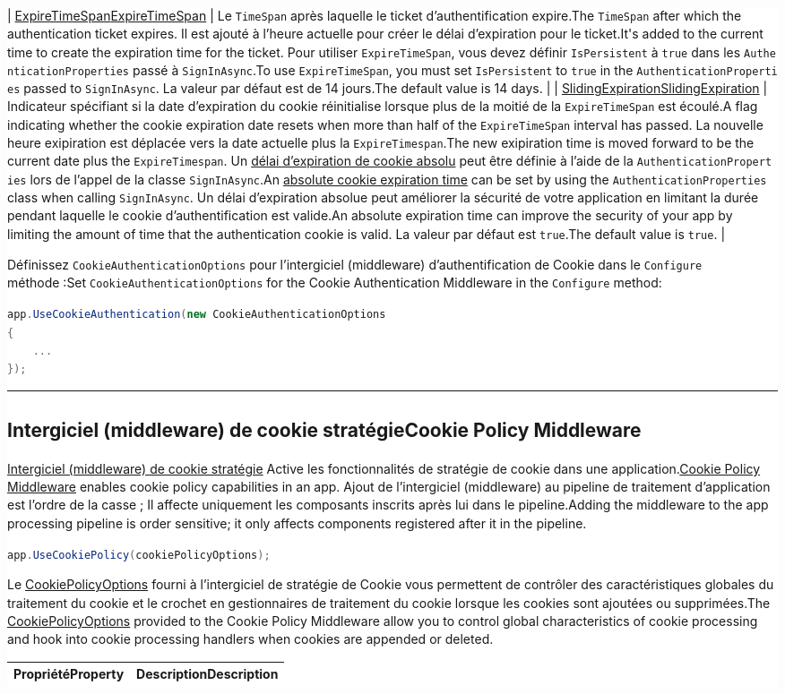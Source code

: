 | [<span data-ttu-id="6cada-246">ExpireTimeSpan</span><span class="sxs-lookup"><span data-stu-id="6cada-246">ExpireTimeSpan</span></span>](/dotnet/api/microsoft.aspnetcore.builder.cookieauthenticationoptions.expiretimespan?view=aspnetcore-1.1) | <span data-ttu-id="6cada-247">Le `TimeSpan` après laquelle le ticket d’authentification expire.</span><span class="sxs-lookup"><span data-stu-id="6cada-247">The `TimeSpan` after which the authentication ticket expires.</span></span> <span data-ttu-id="6cada-248">Il est ajouté à l’heure actuelle pour créer le délai d’expiration pour le ticket.</span><span class="sxs-lookup"><span data-stu-id="6cada-248">It's added to the current time to create the expiration time for the ticket.</span></span> <span data-ttu-id="6cada-249">Pour utiliser `ExpireTimeSpan`, vous devez définir `IsPersistent` à `true` dans les `AuthenticationProperties` passé à `SignInAsync`.</span><span class="sxs-lookup"><span data-stu-id="6cada-249">To use `ExpireTimeSpan`, you must set `IsPersistent` to `true` in the `AuthenticationProperties` passed to `SignInAsync`.</span></span> <span data-ttu-id="6cada-250">La valeur par défaut est de 14 jours.</span><span class="sxs-lookup"><span data-stu-id="6cada-250">The default value is 14 days.</span></span> |
| [<span data-ttu-id="6cada-251">SlidingExpiration</span><span class="sxs-lookup"><span data-stu-id="6cada-251">SlidingExpiration</span></span>](/dotnet/api/microsoft.aspnetcore.builder.cookieauthenticationoptions.slidingexpiration?view=aspnetcore-1.1) | <span data-ttu-id="6cada-252">Indicateur spécifiant si la date d’expiration du cookie réinitialise lorsque plus de la moitié de la `ExpireTimeSpan` est écoulé.</span><span class="sxs-lookup"><span data-stu-id="6cada-252">A flag indicating whether the cookie expiration date resets when more than half of the `ExpireTimeSpan` interval has passed.</span></span> <span data-ttu-id="6cada-253">La nouvelle heure exipiration est déplacée vers la date actuelle plus la `ExpireTimespan`.</span><span class="sxs-lookup"><span data-stu-id="6cada-253">The new exipiration time is moved forward to be the current date plus the `ExpireTimespan`.</span></span> <span data-ttu-id="6cada-254">Un [délai d’expiration de cookie absolu](xref:security/authentication/cookie#absolute-cookie-expiration) peut être définie à l’aide de la `AuthenticationProperties` lors de l’appel de la classe `SignInAsync`.</span><span class="sxs-lookup"><span data-stu-id="6cada-254">An [absolute cookie expiration time](xref:security/authentication/cookie#absolute-cookie-expiration) can be set by using the `AuthenticationProperties` class when calling `SignInAsync`.</span></span> <span data-ttu-id="6cada-255">Un délai d’expiration absolue peut améliorer la sécurité de votre application en limitant la durée pendant laquelle le cookie d’authentification est valide.</span><span class="sxs-lookup"><span data-stu-id="6cada-255">An absolute expiration time can improve the security of your app by limiting the amount of time that the authentication cookie is valid.</span></span> <span data-ttu-id="6cada-256">La valeur par défaut est `true`.</span><span class="sxs-lookup"><span data-stu-id="6cada-256">The default value is `true`.</span></span> |

<span data-ttu-id="6cada-257">Définissez `CookieAuthenticationOptions` pour l’intergiciel (middleware) d’authentification de Cookie dans le `Configure` méthode :</span><span class="sxs-lookup"><span data-stu-id="6cada-257">Set `CookieAuthenticationOptions` for the Cookie Authentication Middleware in the `Configure` method:</span></span>

```csharp
app.UseCookieAuthentication(new CookieAuthenticationOptions
{
    ...
});
```

---

## <a name="cookie-policy-middleware"></a><span data-ttu-id="6cada-258">Intergiciel (middleware) de cookie stratégie</span><span class="sxs-lookup"><span data-stu-id="6cada-258">Cookie Policy Middleware</span></span>

<span data-ttu-id="6cada-259">[Intergiciel (middleware) de cookie stratégie](/dotnet/api/microsoft.aspnetcore.cookiepolicy.cookiepolicymiddleware) Active les fonctionnalités de stratégie de cookie dans une application.</span><span class="sxs-lookup"><span data-stu-id="6cada-259">[Cookie Policy Middleware](/dotnet/api/microsoft.aspnetcore.cookiepolicy.cookiepolicymiddleware) enables cookie policy capabilities in an app.</span></span> <span data-ttu-id="6cada-260">Ajout de l’intergiciel (middleware) au pipeline de traitement d’application est l’ordre de la casse ; Il affecte uniquement les composants inscrits après lui dans le pipeline.</span><span class="sxs-lookup"><span data-stu-id="6cada-260">Adding the middleware to the app processing pipeline is order sensitive; it only affects components registered after it in the pipeline.</span></span>

```csharp
app.UseCookiePolicy(cookiePolicyOptions);
```

 <span data-ttu-id="6cada-261">Le [CookiePolicyOptions](/dotnet/api/microsoft.aspnetcore.builder.cookiepolicyoptions) fourni à l’intergiciel de stratégie de Cookie vous permettent de contrôler des caractéristiques globales du traitement du cookie et le crochet en gestionnaires de traitement du cookie lorsque les cookies sont ajoutées ou supprimées.</span><span class="sxs-lookup"><span data-stu-id="6cada-261">The [CookiePolicyOptions](/dotnet/api/microsoft.aspnetcore.builder.cookiepolicyoptions) provided to the Cookie Policy Middleware allow you to control global characteristics of cookie processing and hook into cookie processing handlers when cookies are appended or deleted.</span></span>

| <span data-ttu-id="6cada-262">Propriété</span><span class="sxs-lookup"><span data-stu-id="6cada-262">Property</span></span> | <span data-ttu-id="6cada-263">Description</span><span class="sxs-lookup"><span data-stu-id="6cada-263">Description</span></span> |
| -------- | ----------- |